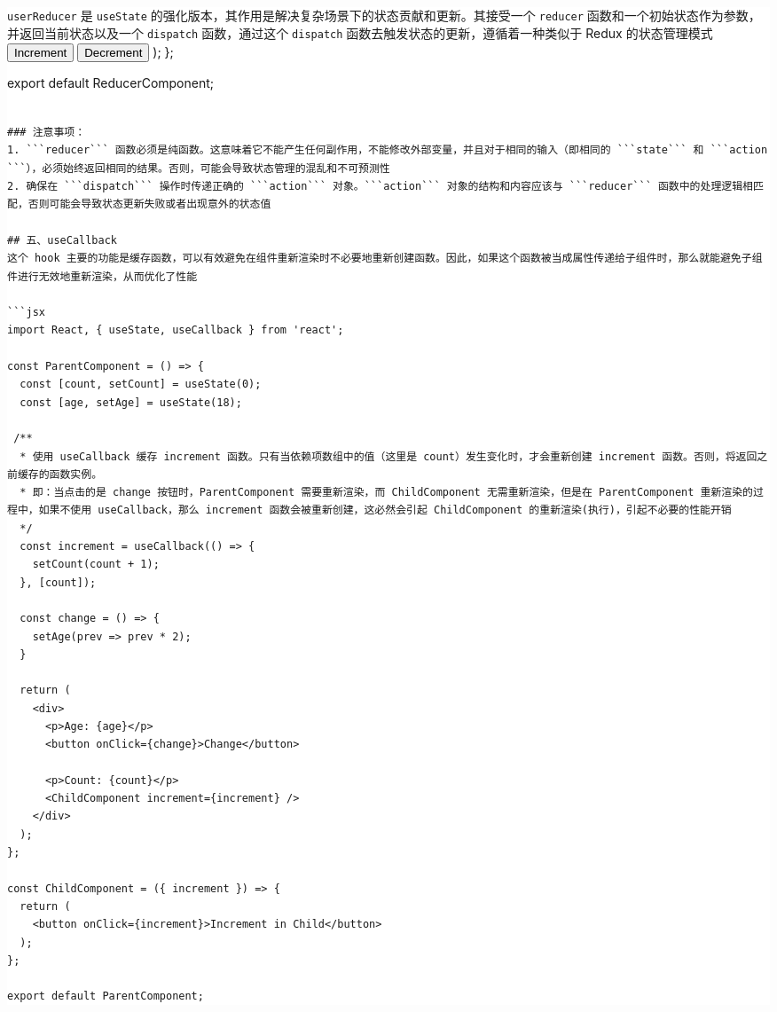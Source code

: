 ```userReducer``` 是 ```useState``` 的强化版本，其作用是解决复杂场景下的状态贡献和更新。其接受一个 ```reducer``` 函数和一个初始状态作为参数，并返回当前状态以及一个 ```dispatch``` 函数，通过这个 ```dispatch``` 函数去触发状态的更新，遵循着一种类似于 Redux 的状态管理模式
      <button onClick={increment}>Increment</button>
      <button onClick={decrement}>Decrement</button>
    </div>
  );
};

export default ReducerComponent;
```

### 注意事项：
1. ```reducer``` 函数必须是纯函数。这意味着它不能产生任何副作用，不能修改外部变量，并且对于相同的输入（即相同的 ```state``` 和 ```action```），必须始终返回相同的结果。否则，可能会导致状态管理的混乱和不可预测性
2. 确保在 ```dispatch``` 操作时传递正确的 ```action``` 对象。```action``` 对象的结构和内容应该与 ```reducer``` 函数中的处理逻辑相匹配，否则可能会导致状态更新失败或者出现意外的状态值

## 五、useCallback
这个 hook 主要的功能是缓存函数，可以有效避免在组件重新渲染时不必要地重新创建函数。因此，如果这个函数被当成属性传递给子组件时，那么就能避免子组件进行无效地重新渲染，从而优化了性能

```jsx
import React, { useState, useCallback } from 'react';

const ParentComponent = () => {
  const [count, setCount] = useState(0);
  const [age, setAge] = useState(18);

 /**
  * 使用 useCallback 缓存 increment 函数。只有当依赖项数组中的值（这里是 count）发生变化时，才会重新创建 increment 函数。否则，将返回之前缓存的函数实例。
  * 即：当点击的是 change 按钮时，ParentComponent 需要重新渲染，而 ChildComponent 无需重新渲染，但是在 ParentComponent 重新渲染的过程中，如果不使用 useCallback，那么 increment 函数会被重新创建，这必然会引起 ChildComponent 的重新渲染(执行)，引起不必要的性能开销
  */
  const increment = useCallback(() => {
    setCount(count + 1);
  }, [count]);

  const change = () => {
    setAge(prev => prev * 2);
  }

  return (
    <div>
      <p>Age: {age}</p>
      <button onClick={change}>Change</button>

      <p>Count: {count}</p>
      <ChildComponent increment={increment} />
    </div>
  );
};

const ChildComponent = ({ increment }) => {
  return (
    <button onClick={increment}>Increment in Child</button>
  );
};

export default ParentComponent;
```
